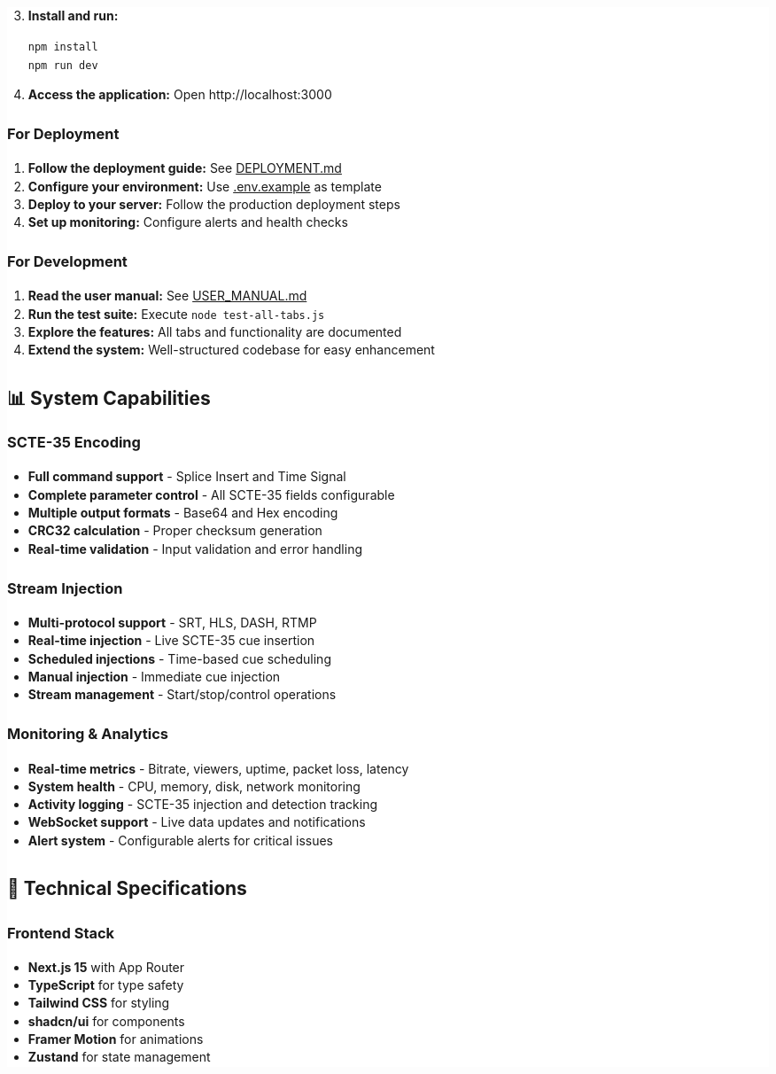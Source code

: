 3. **Install and run:**
   ```bash
   npm install
   npm run dev
   ```

4. **Access the application:** Open http://localhost:3000

### For Deployment
1. **Follow the deployment guide:** See [DEPLOYMENT.md](DEPLOYMENT.md)
2. **Configure your environment:** Use [.env.example](.env.example) as template
3. **Deploy to your server:** Follow the production deployment steps
4. **Set up monitoring:** Configure alerts and health checks

### For Development
1. **Read the user manual:** See [USER_MANUAL.md](USER_MANUAL.md)
2. **Run the test suite:** Execute `node test-all-tabs.js`
3. **Explore the features:** All tabs and functionality are documented
4. **Extend the system:** Well-structured codebase for easy enhancement

## 📊 System Capabilities

### SCTE-35 Encoding
- **Full command support** - Splice Insert and Time Signal
- **Complete parameter control** - All SCTE-35 fields configurable
- **Multiple output formats** - Base64 and Hex encoding
- **CRC32 calculation** - Proper checksum generation
- **Real-time validation** - Input validation and error handling

### Stream Injection
- **Multi-protocol support** - SRT, HLS, DASH, RTMP
- **Real-time injection** - Live SCTE-35 cue insertion
- **Scheduled injections** - Time-based cue scheduling
- **Manual injection** - Immediate cue injection
- **Stream management** - Start/stop/control operations

### Monitoring & Analytics
- **Real-time metrics** - Bitrate, viewers, uptime, packet loss, latency
- **System health** - CPU, memory, disk, network monitoring
- **Activity logging** - SCTE-35 injection and detection tracking
- **WebSocket support** - Live data updates and notifications
- **Alert system** - Configurable alerts for critical issues

## 🔧 Technical Specifications

### Frontend Stack
- **Next.js 15** with App Router
- **TypeScript** for type safety
- **Tailwind CSS** for styling
- **shadcn/ui** for components
- **Framer Motion** for animations
- **Zustand** for state management

